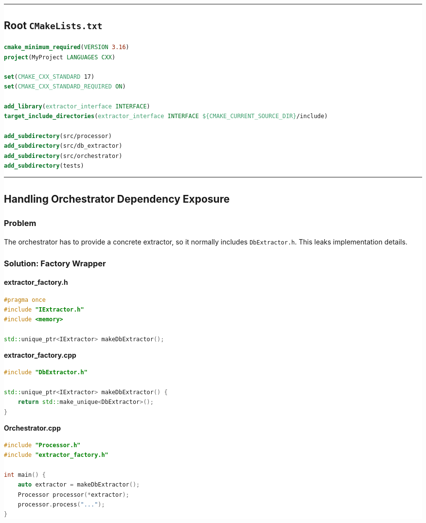 ------------------------------------------------------------------------

## Root `CMakeLists.txt`

``` cmake
cmake_minimum_required(VERSION 3.16)
project(MyProject LANGUAGES CXX)

set(CMAKE_CXX_STANDARD 17)
set(CMAKE_CXX_STANDARD_REQUIRED ON)

add_library(extractor_interface INTERFACE)
target_include_directories(extractor_interface INTERFACE ${CMAKE_CURRENT_SOURCE_DIR}/include)

add_subdirectory(src/processor)
add_subdirectory(src/db_extractor)
add_subdirectory(src/orchestrator)
add_subdirectory(tests)
```

------------------------------------------------------------------------

## Handling Orchestrator Dependency Exposure

### Problem

The orchestrator has to provide a concrete extractor, so it normally
includes `DbExtractor.h`. This leaks implementation details.

### Solution: Factory Wrapper

**extractor_factory.h**

``` cpp
#pragma once
#include "IExtractor.h"
#include <memory>

std::unique_ptr<IExtractor> makeDbExtractor();
```

**extractor_factory.cpp**

``` cpp
#include "DbExtractor.h"

std::unique_ptr<IExtractor> makeDbExtractor() {
    return std::make_unique<DbExtractor>();
}
```

**Orchestrator.cpp**

``` cpp
#include "Processor.h"
#include "extractor_factory.h"

int main() {
    auto extractor = makeDbExtractor();
    Processor processor(*extractor);
    processor.process("...");
}
```
